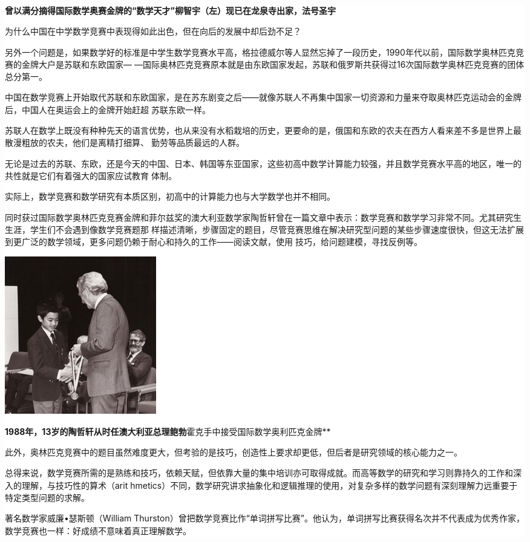 **曾以满分摘得国际数学奥赛金牌的“数学天才”柳智宇（左）现已在龙泉寺出家，法号圣宇**

  

为什么中国在中学数学竞赛中表现得如此出色，但在向后的发展中却后劲不足？

  

另外一个问题是，如果数学好的标准是中学生数学竞赛水平高，格拉德威尔等人显然忘掉了一段历史，1990年代以前，国际数学奥林匹克竞赛的金牌大户是苏联和东欧国家—
—国际奥林匹克竞赛原本就是由东欧国家发起，苏联和俄罗斯共获得过16次国际数学奥林匹克竞赛的团体总分第一。

  

中国在数学竞赛上开始取代苏联和东欧国家，是在苏东剧变之后——就像苏联人不再集中国家一切资源和力量来夺取奥林匹克运动会的金牌后，中国人在奥运会上的金牌开始赶超
苏联东欧一样。

  

苏联人在数学上既没有种种先天的语言优势，也从来没有水稻栽培的历史，更要命的是，俄国和东欧的农夫在西方人看来差不多是世界上最散漫粗放的农夫，他们是离精打细算、
勤劳等品质最远的人群。

  

无论是过去的苏联、东欧，还是今天的中国、日本、韩国等东亚国家，这些初高中数学计算能力较强，并且数学竞赛水平高的地区，唯一的共性就是它们有着强大的国家应试教育
体制。

  

实际上，数学竞赛和数学研究有本质区别，初高中的计算能力也与大学数学也并不相同。

  

同时获过国际数学奥林匹克竞赛金牌和菲尔兹奖的澳大利亚数学家陶哲轩曾在一篇文章中表示：数学竞赛和数学学习非常不同。尤其研究生生涯，学生们不会遇到像数学竞赛题那
样描述清晰，步骤固定的题目，尽管竞赛思维在解决研究型问题的某些步骤速度很快，但这无法扩展到更广泛的数学领域，更多问题仍赖于耐心和持久的工作——阅读文献，使用
技巧，给问题建模，寻找反例等。

![](_resources/中国人的数学为什么好，为什么不好|大象公会image5.jpg)

**1988年，13岁的陶哲轩从时任澳大利亚总理鲍勃**霍克手中接受国际数学奥利匹克金牌**

  

此外，奥林匹克竞赛中的题目虽然难度更大，但考验的是技巧，创造性上要求却更低，但后者是研究领域的核心能力之一。

  

总得来说，数学竞赛所需的是熟练和技巧，依赖天赋，但依靠大量的集中培训亦可取得成就。而高等数学的研究和学习则靠持久的工作和深入的理解，与技巧性的算术（arit
hmetics）不同，数学研究讲求抽象化和逻辑推理的使用，对复杂多样的数学问题有深刻理解力远重要于特定类型问题的求解。

  

著名数学家威廉•瑟斯顿（William
Thurston）曾把数学竞赛比作“单词拼写比赛”。他认为，单词拼写比赛获得名次并不代表成为优秀作家，数学竞赛也一样：好成绩不意味着真正理解数学。

